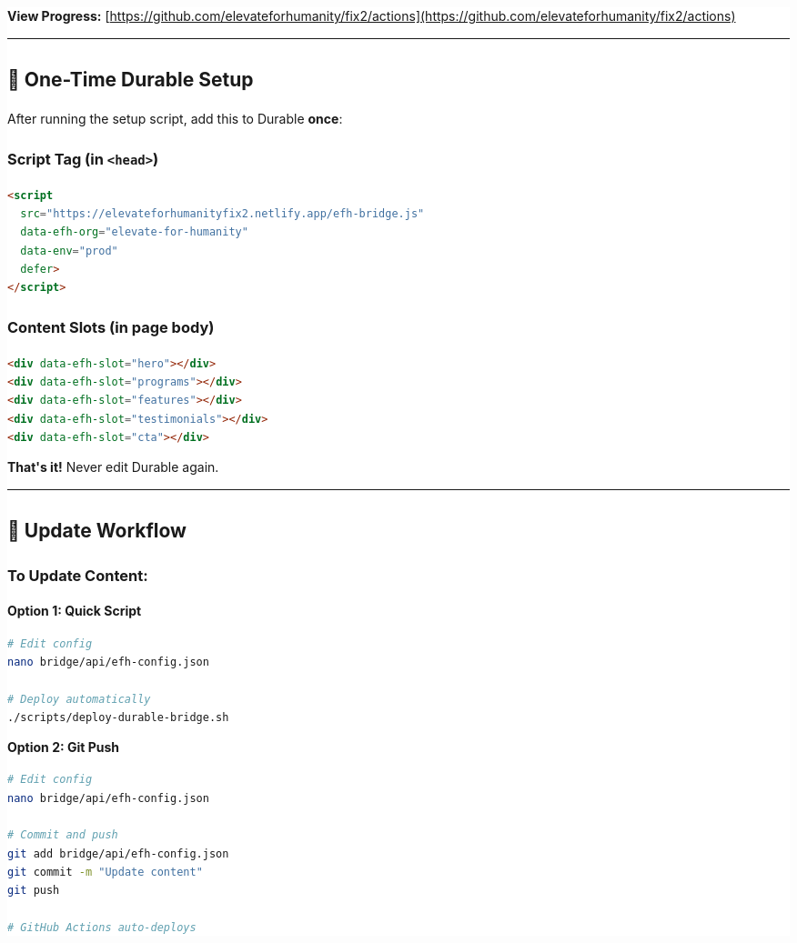 **View Progress:**
[https://github.com/elevateforhumanity/fix2/actions](https://github.com/elevateforhumanity/fix2/actions)

---

## 📝 One-Time Durable Setup

After running the setup script, add this to Durable **once**:

### Script Tag (in `<head>`)

```html
<script 
  src="https://elevateforhumanityfix2.netlify.app/efh-bridge.js" 
  data-efh-org="elevate-for-humanity" 
  data-env="prod" 
  defer>
</script>
```

### Content Slots (in page body)

```html
<div data-efh-slot="hero"></div>
<div data-efh-slot="programs"></div>
<div data-efh-slot="features"></div>
<div data-efh-slot="testimonials"></div>
<div data-efh-slot="cta"></div>
```

**That's it!** Never edit Durable again.

---

## 🎯 Update Workflow

### To Update Content:

**Option 1: Quick Script**
```bash
# Edit config
nano bridge/api/efh-config.json

# Deploy automatically
./scripts/deploy-durable-bridge.sh
```

**Option 2: Git Push**
```bash
# Edit config
nano bridge/api/efh-config.json

# Commit and push
git add bridge/api/efh-config.json
git commit -m "Update content"
git push

# GitHub Actions auto-deploys
```
